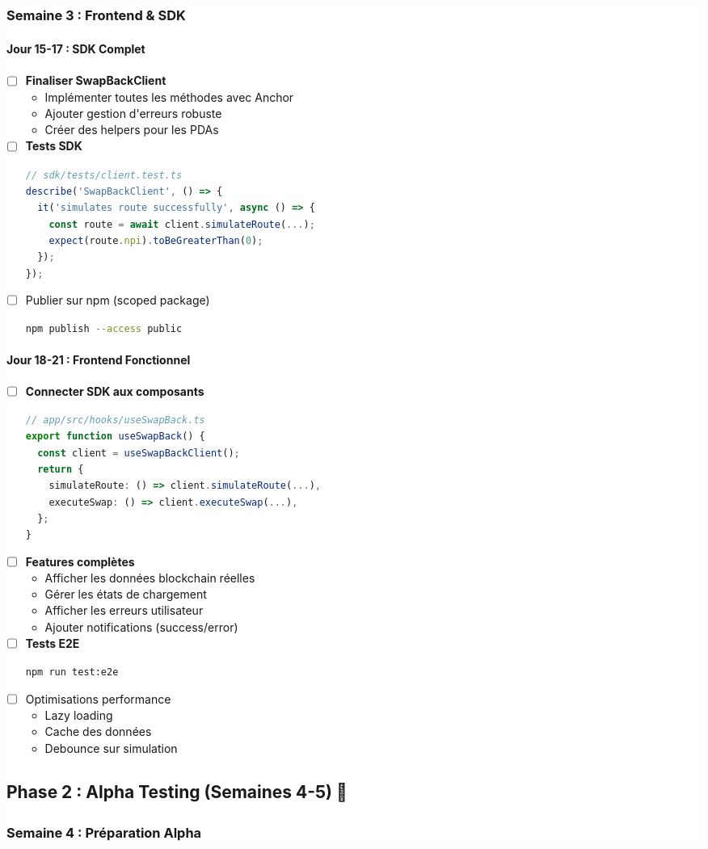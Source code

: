 ### Semaine 3 : Frontend & SDK

#### Jour 15-17 : SDK Complet
- [ ] **Finaliser SwapBackClient**
  - Implémenter toutes les méthodes avec Anchor
  - Ajouter gestion d'erreurs robuste
  - Créer des helpers pour les PDAs
- [ ] **Tests SDK**
  ```typescript
  // sdk/tests/client.test.ts
  describe('SwapBackClient', () => {
    it('simulates route successfully', async () => {
      const route = await client.simulateRoute(...);
      expect(route.npi).toBeGreaterThan(0);
    });
  });
  ```
- [ ] Publier sur npm (scoped package)
  ```bash
  npm publish --access public
  ```

#### Jour 18-21 : Frontend Fonctionnel
- [ ] **Connecter SDK aux composants**
  ```typescript
  // app/src/hooks/useSwapBack.ts
  export function useSwapBack() {
    const client = useSwapBackClient();
    return {
      simulateRoute: () => client.simulateRoute(...),
      executeSwap: () => client.executeSwap(...),
    };
  }
  ```
- [ ] **Features complètes**
  - Afficher les données blockchain réelles
  - Gérer les états de chargement
  - Afficher les erreurs utilisateur
  - Ajouter notifications (success/error)
- [ ] **Tests E2E**
  ```bash
  npm run test:e2e
  ```
- [ ] Optimisations performance
  - Lazy loading
  - Cache des données
  - Debounce sur simulation

## Phase 2 : Alpha Testing (Semaines 4-5) 🧪

### Semaine 4 : Préparation Alpha
